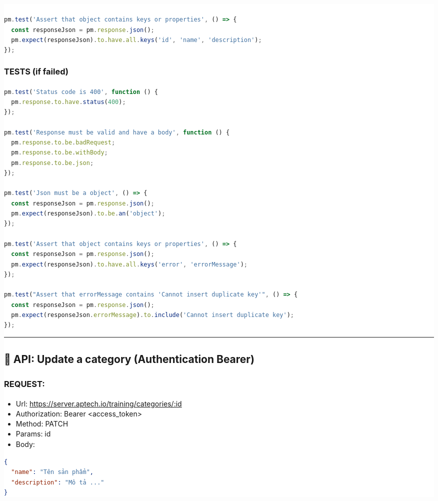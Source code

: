 ```js

pm.test('Assert that object contains keys or properties', () => {
  const responseJson = pm.response.json();
  pm.expect(responseJson).to.have.all.keys('id', 'name', 'description');
});
```

### TESTS (if failed)

```js
pm.test('Status code is 400', function () {
  pm.response.to.have.status(400);
});

pm.test('Response must be valid and have a body', function () {
  pm.response.to.be.badRequest;
  pm.response.to.be.withBody;
  pm.response.to.be.json;
});

pm.test('Json must be a object', () => {
  const responseJson = pm.response.json();
  pm.expect(responseJson).to.be.an('object');
});

pm.test('Assert that object contains keys or properties', () => {
  const responseJson = pm.response.json();
  pm.expect(responseJson).to.have.all.keys('error', 'errorMessage');
});

pm.test("Assert that errorMessage contains 'Cannot insert duplicate key'", () => {
  const responseJson = pm.response.json();
  pm.expect(responseJson.errorMessage).to.include('Cannot insert duplicate key');
});
```

---

## 🔶 API: Update a category (Authentication Bearer)

### REQUEST:

- Url: https://server.aptech.io/training/categories/:id
- Authorization: Bearer <access_token>
- Method: PATCH
- Params: id
- Body:

```json
{
  "name": "Tên sản phẩm",
  "description": "Mô tả ..."
}
```
